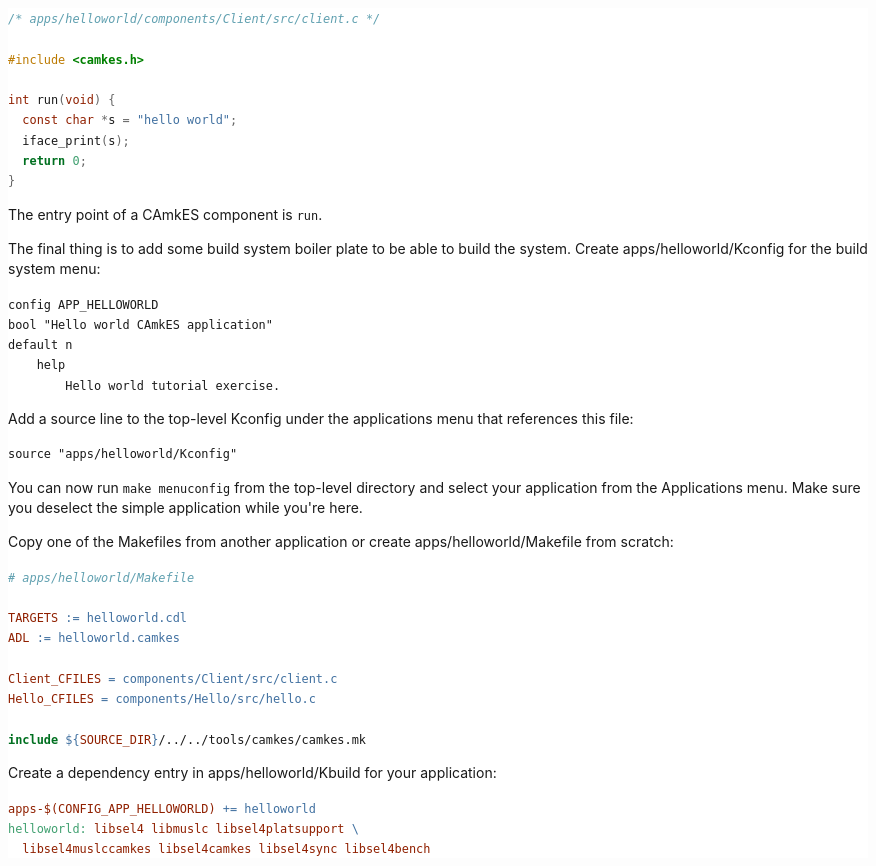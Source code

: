 ```c
/* apps/helloworld/components/Client/src/client.c */

#include <camkes.h>

int run(void) {
  const char *s = "hello world";
  iface_print(s);
  return 0;
}
```

The entry point of a CAmkES component is `run`.

The final thing is to add some build system boiler plate to be able to build
the system. Create apps/helloworld/Kconfig for the build system menu:

```kconfig
config APP_HELLOWORLD
bool "Hello world CAmkES application"
default n
    help
        Hello world tutorial exercise.
```

Add a source line to the top-level Kconfig under the applications menu that
references this file:

```kconfig
source "apps/helloworld/Kconfig"
```

You can now run `make menuconfig` from the top-level directory and select your
application from the Applications menu. Make sure you deselect the simple
application while you're here.

Copy one of the Makefiles from another application or create
apps/helloworld/Makefile from scratch:

```Makefile
# apps/helloworld/Makefile

TARGETS := helloworld.cdl
ADL := helloworld.camkes

Client_CFILES = components/Client/src/client.c
Hello_CFILES = components/Hello/src/hello.c

include ${SOURCE_DIR}/../../tools/camkes/camkes.mk
```

Create a dependency entry in apps/helloworld/Kbuild for your application:

```Makefile
apps-$(CONFIG_APP_HELLOWORLD) += helloworld
helloworld: libsel4 libmuslc libsel4platsupport \
  libsel4muslccamkes libsel4camkes libsel4sync libsel4bench
```
